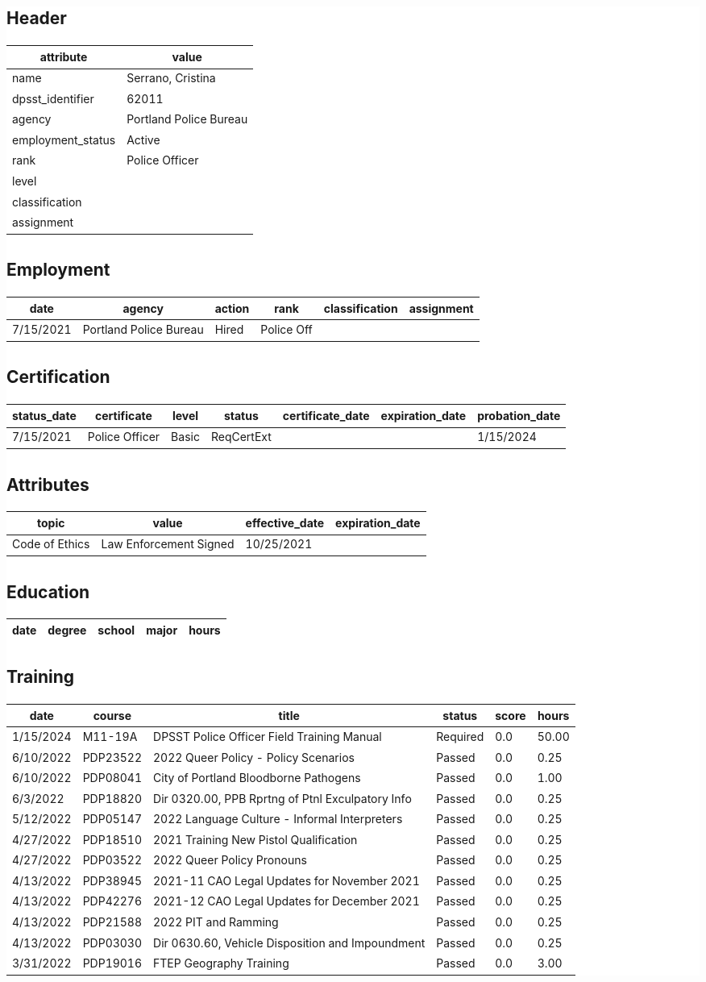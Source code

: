 ## Header
| attribute | value |
| --------- | ----- |
| name | Serrano, Cristina |
| dpsst_identifier | 62011 |
| agency | Portland Police Bureau |
| employment_status | Active |
| rank | Police Officer |
| level |  |
| classification |  |
| assignment |  |
## Employment
| date | agency | action | rank | classification | assignment |
| ---- | ------ | ------ | ---- | -------------- | ---------- |
| 7/15/2021 | Portland Police Bureau | Hired | Police Off |  |  |
## Certification
| status_date | certificate | level | status | certificate_date | expiration_date | probation_date |
| ----------- | ----------- | ----- | ------ | ---------------- | --------------- | -------------- |
| 7/15/2021 | Police Officer | Basic | ReqCertExt |  |  | 1/15/2024 |
## Attributes
| topic | value | effective_date | expiration_date |
| ----- | ----- | -------------- | --------------- |
| Code of Ethics | Law Enforcement Signed | 10/25/2021 |  |
## Education
| date | degree | school | major | hours |
| ---- | ------ | ------ | ----- | ----- |
## Training
| date | course | title | status | score | hours |
| ---- | ------ | ----- | ------ | ----- | ----- |
| 1/15/2024 | M11-19A | DPSST Police Officer Field Training Manual | Required | 0.0 | 50.00 |
| 6/10/2022 | PDP23522 | 2022 Queer Policy - Policy Scenarios | Passed | 0.0 | 0.25 |
| 6/10/2022 | PDP08041 | City of Portland Bloodborne Pathogens | Passed | 0.0 | 1.00 |
| 6/3/2022 | PDP18820 | Dir 0320.00, PPB Rprtng of Ptnl Exculpatory Info | Passed | 0.0 | 0.25 |
| 5/12/2022 | PDP05147 | 2022 Language  Culture - Informal Interpreters | Passed | 0.0 | 0.25 |
| 4/27/2022 | PDP18510 | 2021 Training New Pistol Qualification | Passed | 0.0 | 0.25 |
| 4/27/2022 | PDP03522 | 2022 Queer Policy Pronouns | Passed | 0.0 | 0.25 |
| 4/13/2022 | PDP38945 | 2021-11 CAO Legal Updates for November 2021 | Passed | 0.0 | 0.25 |
| 4/13/2022 | PDP42276 | 2021-12 CAO Legal Updates for December 2021 | Passed | 0.0 | 0.25 |
| 4/13/2022 | PDP21588 | 2022 PIT and Ramming | Passed | 0.0 | 0.25 |
| 4/13/2022 | PDP03030 | Dir 0630.60, Vehicle Disposition and Impoundment | Passed | 0.0 | 0.25 |
| 3/31/2022 | PDP19016 | FTEP Geography Training | Passed | 0.0 | 3.00 |